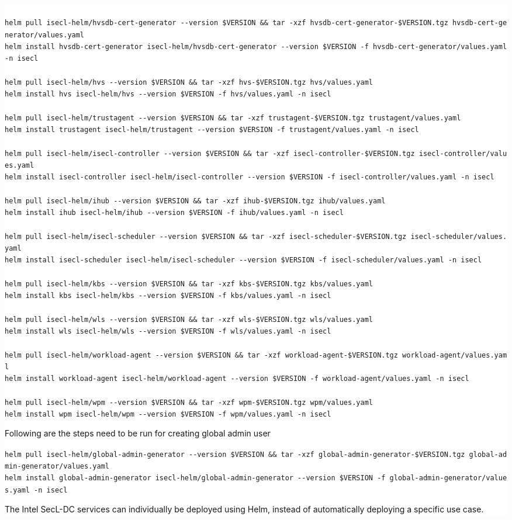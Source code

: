```

helm pull isecl-helm/hvsdb-cert-generator --version $VERSION && tar -xzf hvsdb-cert-generator-$VERSION.tgz hvsdb-cert-generator/values.yaml 
helm install hvsdb-cert-generator isecl-helm/hvsdb-cert-generator --version $VERSION -f hvsdb-cert-generator/values.yaml -n isecl

helm pull isecl-helm/hvs --version $VERSION && tar -xzf hvs-$VERSION.tgz hvs/values.yaml 
helm install hvs isecl-helm/hvs --version $VERSION -f hvs/values.yaml -n isecl

helm pull isecl-helm/trustagent --version $VERSION && tar -xzf trustagent-$VERSION.tgz trustagent/values.yaml 
helm install trustagent isecl-helm/trustagent --version $VERSION -f trustagent/values.yaml -n isecl

helm pull isecl-helm/isecl-controller --version $VERSION && tar -xzf isecl-controller-$VERSION.tgz isecl-controller/values.yaml 
helm install isecl-controller isecl-helm/isecl-controller --version $VERSION -f isecl-controller/values.yaml -n isecl

helm pull isecl-helm/ihub --version $VERSION && tar -xzf ihub-$VERSION.tgz ihub/values.yaml 
helm install ihub isecl-helm/ihub --version $VERSION -f ihub/values.yaml -n isecl

helm pull isecl-helm/isecl-scheduler --version $VERSION && tar -xzf isecl-scheduler-$VERSION.tgz isecl-scheduler/values.yaml 
helm install isecl-scheduler isecl-helm/isecl-scheduler --version $VERSION -f isecl-scheduler/values.yaml -n isecl

helm pull isecl-helm/kbs --version $VERSION && tar -xzf kbs-$VERSION.tgz kbs/values.yaml 
helm install kbs isecl-helm/kbs --version $VERSION -f kbs/values.yaml -n isecl

helm pull isecl-helm/wls --version $VERSION && tar -xzf wls-$VERSION.tgz wls/values.yaml 
helm install wls isecl-helm/wls --version $VERSION -f wls/values.yaml -n isecl

helm pull isecl-helm/workload-agent --version $VERSION && tar -xzf workload-agent-$VERSION.tgz workload-agent/values.yaml 
helm install workload-agent isecl-helm/workload-agent --version $VERSION -f workload-agent/values.yaml -n isecl

helm pull isecl-helm/wpm --version $VERSION && tar -xzf wpm-$VERSION.tgz wpm/values.yaml 
helm install wpm isecl-helm/wpm --version $VERSION -f wpm/values.yaml -n isecl
```

Following are the steps need to be run for creating global admin user

```
helm pull isecl-helm/global-admin-generator --version $VERSION && tar -xzf global-admin-generator-$VERSION.tgz global-admin-generator/values.yaml 
helm install global-admin-generator isecl-helm/global-admin-generator --version $VERSION -f global-admin-generator/values.yaml -n isecl
```

The Intel SecL-DC services can individually be deployed using Helm, instead of automatically deploying a specific use case.
